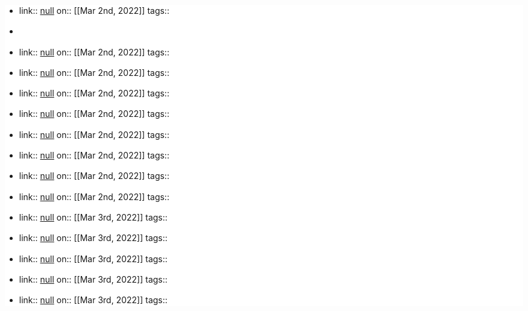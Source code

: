   + link:: [null](null)
on:: [[Mar 2nd, 2022]]
tags::

  + 

  + link:: [null](null)
on:: [[Mar 2nd, 2022]]
tags::

  + link:: [null](null)
on:: [[Mar 2nd, 2022]]
tags::

  + link:: [null](null)
on:: [[Mar 2nd, 2022]]
tags::

  + link:: [null](null)
on:: [[Mar 2nd, 2022]]
tags::

  + link:: [null](null)
on:: [[Mar 2nd, 2022]]
tags::

  + link:: [null](null)
on:: [[Mar 2nd, 2022]]
tags::

  + link:: [null](null)
on:: [[Mar 2nd, 2022]]
tags::

  + link:: [null](null)
on:: [[Mar 2nd, 2022]]
tags::

  + link:: [null](null)
on:: [[Mar 3rd, 2022]]
tags::

  + link:: [null](null)
on:: [[Mar 3rd, 2022]]
tags::

  + link:: [null](null)
on:: [[Mar 3rd, 2022]]
tags::

  + link:: [null](null)
on:: [[Mar 3rd, 2022]]
tags::

  + link:: [null](null)
on:: [[Mar 3rd, 2022]]
tags::

